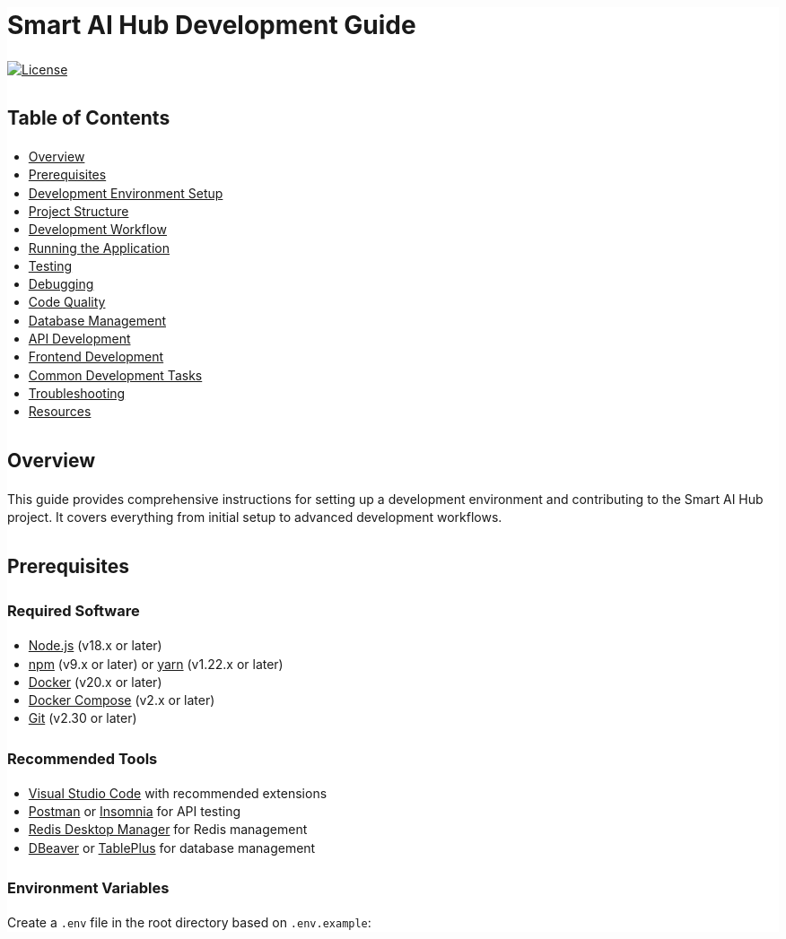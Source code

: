 # Smart AI Hub Development Guide

[![License](https://img.shields.io/badge/License-ISC-blue.svg)](https://opensource.org/licenses/ISC)

## Table of Contents

- [Overview](#overview)
- [Prerequisites](#prerequisites)
- [Development Environment Setup](#development-environment-setup)
- [Project Structure](#project-structure)
- [Development Workflow](#development-workflow)
- [Running the Application](#running-the-application)
- [Testing](#testing)
- [Debugging](#debugging)
- [Code Quality](#code-quality)
- [Database Management](#database-management)
- [API Development](#api-development)
- [Frontend Development](#frontend-development)
- [Common Development Tasks](#common-development-tasks)
- [Troubleshooting](#troubleshooting)
- [Resources](#resources)

## Overview

This guide provides comprehensive instructions for setting up a development environment and contributing to the Smart AI Hub project. It covers everything from initial setup to advanced development workflows.

## Prerequisites

### Required Software

- [Node.js](https://nodejs.org/) (v18.x or later)
- [npm](https://www.npmjs.com/) (v9.x or later) or [yarn](https://yarnpkg.com/) (v1.22.x or later)
- [Docker](https://www.docker.com/) (v20.x or later)
- [Docker Compose](https://docs.docker.com/compose/) (v2.x or later)
- [Git](https://git-scm.com/) (v2.30 or later)

### Recommended Tools

- [Visual Studio Code](https://code.visualstudio.com/) with recommended extensions
- [Postman](https://www.postman.com/) or [Insomnia](https://insomnia.rest/) for API testing
- [Redis Desktop Manager](https://redisdesktop.com/) for Redis management
- [DBeaver](https://dbeaver.io/) or [TablePlus](https://tableplus.com/) for database management

### Environment Variables

Create a `.env` file in the root directory based on `.env.example`:
